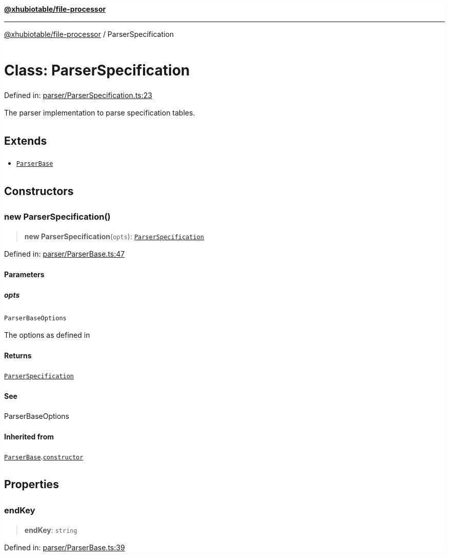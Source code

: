 [**@xhubiotable/file-processor**](../README.md)

***

[@xhubiotable/file-processor](../globals.md) / ParserSpecification

# Class: ParserSpecification

Defined in: [parser/ParserSpecification.ts:23](https://github.com/xhubioTable/file-processor/blob/2976a44538615081e1254047688a86b993a0ae7f/src/parser/ParserSpecification.ts#L23)

The parser implementation to parse specification tables.

## Extends

- [`ParserBase`](ParserBase.md)

## Constructors

### new ParserSpecification()

> **new ParserSpecification**(`opts`): [`ParserSpecification`](ParserSpecification.md)

Defined in: [parser/ParserBase.ts:47](https://github.com/xhubioTable/file-processor/blob/2976a44538615081e1254047688a86b993a0ae7f/src/parser/ParserBase.ts#L47)

#### Parameters

##### opts

`ParserBaseOptions`

The options as defined in

#### Returns

[`ParserSpecification`](ParserSpecification.md)

#### See

ParserBaseOptions

#### Inherited from

[`ParserBase`](ParserBase.md).[`constructor`](ParserBase.md#constructors)

## Properties

### endKey

> **endKey**: `string`

Defined in: [parser/ParserBase.ts:39](https://github.com/xhubioTable/file-processor/blob/2976a44538615081e1254047688a86b993a0ae7f/src/parser/ParserBase.ts#L39)
